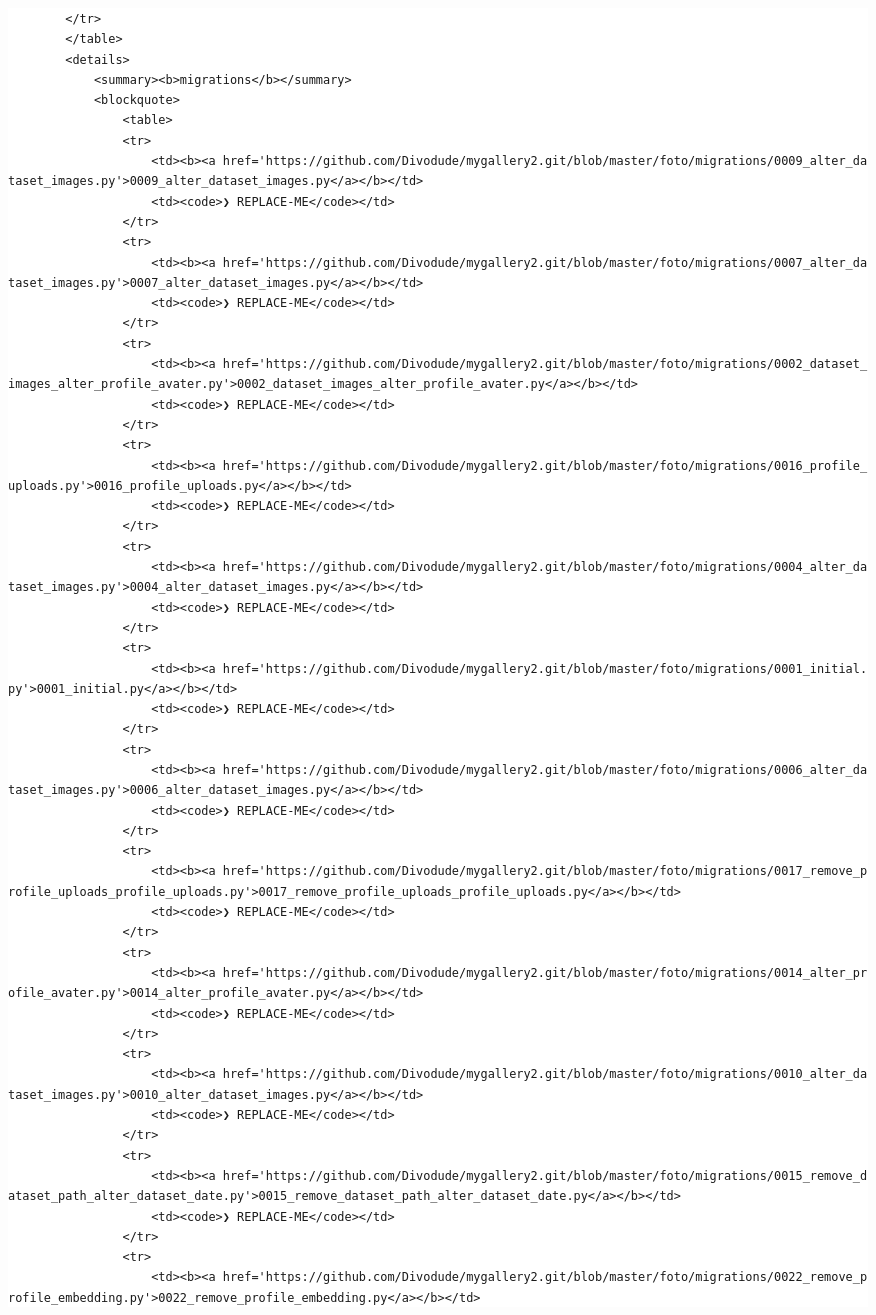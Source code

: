 			</tr>
			</table>
			<details>
				<summary><b>migrations</b></summary>
				<blockquote>
					<table>
					<tr>
						<td><b><a href='https://github.com/Divodude/mygallery2.git/blob/master/foto/migrations/0009_alter_dataset_images.py'>0009_alter_dataset_images.py</a></b></td>
						<td><code>❯ REPLACE-ME</code></td>
					</tr>
					<tr>
						<td><b><a href='https://github.com/Divodude/mygallery2.git/blob/master/foto/migrations/0007_alter_dataset_images.py'>0007_alter_dataset_images.py</a></b></td>
						<td><code>❯ REPLACE-ME</code></td>
					</tr>
					<tr>
						<td><b><a href='https://github.com/Divodude/mygallery2.git/blob/master/foto/migrations/0002_dataset_images_alter_profile_avater.py'>0002_dataset_images_alter_profile_avater.py</a></b></td>
						<td><code>❯ REPLACE-ME</code></td>
					</tr>
					<tr>
						<td><b><a href='https://github.com/Divodude/mygallery2.git/blob/master/foto/migrations/0016_profile_uploads.py'>0016_profile_uploads.py</a></b></td>
						<td><code>❯ REPLACE-ME</code></td>
					</tr>
					<tr>
						<td><b><a href='https://github.com/Divodude/mygallery2.git/blob/master/foto/migrations/0004_alter_dataset_images.py'>0004_alter_dataset_images.py</a></b></td>
						<td><code>❯ REPLACE-ME</code></td>
					</tr>
					<tr>
						<td><b><a href='https://github.com/Divodude/mygallery2.git/blob/master/foto/migrations/0001_initial.py'>0001_initial.py</a></b></td>
						<td><code>❯ REPLACE-ME</code></td>
					</tr>
					<tr>
						<td><b><a href='https://github.com/Divodude/mygallery2.git/blob/master/foto/migrations/0006_alter_dataset_images.py'>0006_alter_dataset_images.py</a></b></td>
						<td><code>❯ REPLACE-ME</code></td>
					</tr>
					<tr>
						<td><b><a href='https://github.com/Divodude/mygallery2.git/blob/master/foto/migrations/0017_remove_profile_uploads_profile_uploads.py'>0017_remove_profile_uploads_profile_uploads.py</a></b></td>
						<td><code>❯ REPLACE-ME</code></td>
					</tr>
					<tr>
						<td><b><a href='https://github.com/Divodude/mygallery2.git/blob/master/foto/migrations/0014_alter_profile_avater.py'>0014_alter_profile_avater.py</a></b></td>
						<td><code>❯ REPLACE-ME</code></td>
					</tr>
					<tr>
						<td><b><a href='https://github.com/Divodude/mygallery2.git/blob/master/foto/migrations/0010_alter_dataset_images.py'>0010_alter_dataset_images.py</a></b></td>
						<td><code>❯ REPLACE-ME</code></td>
					</tr>
					<tr>
						<td><b><a href='https://github.com/Divodude/mygallery2.git/blob/master/foto/migrations/0015_remove_dataset_path_alter_dataset_date.py'>0015_remove_dataset_path_alter_dataset_date.py</a></b></td>
						<td><code>❯ REPLACE-ME</code></td>
					</tr>
					<tr>
						<td><b><a href='https://github.com/Divodude/mygallery2.git/blob/master/foto/migrations/0022_remove_profile_embedding.py'>0022_remove_profile_embedding.py</a></b></td>